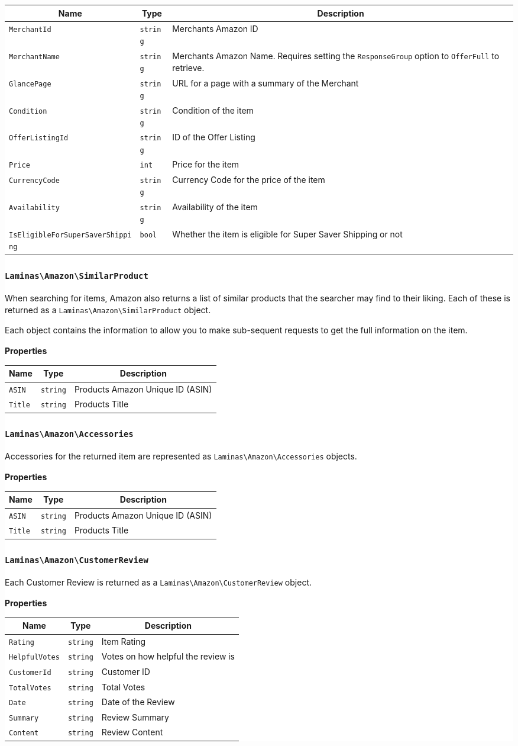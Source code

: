 Name                              | Type     | Description
--------------------------------- | -------- | -----------
`MerchantId`                      | `string` | Merchants Amazon ID
`MerchantName`                    | `string` | Merchants Amazon Name. Requires setting the `ResponseGroup` option to `OfferFull` to retrieve.
`GlancePage`                      | `string` | URL for a page with a summary of the Merchant
`Condition`                       | `string` | Condition of the item
`OfferListingId`                  | `string` | ID of the Offer Listing
`Price`                           | `int`    | Price for the item
`CurrencyCode`                    | `string` | Currency Code for the price of the item
`Availability`                    | `string` | Availability of the item
`IsEligibleForSuperSaverShipping` | `bool`   | Whether the item is eligible for Super Saver Shipping or not

### `Laminas\Amazon\SimilarProduct`

When searching for items, Amazon also returns a list of similar products
that the searcher may find to their liking. Each of these is returned as
a `Laminas\Amazon\SimilarProduct` object.

Each object contains the information to allow you to make sub-sequent
requests to get the full information on the item.

**Properties**

Name    | Type     | Description
------- | -------- | -----------
`ASIN`  | `string` | Products Amazon Unique ID (ASIN)
`Title` | `string` | Products Title

### `Laminas\Amazon\Accessories`

Accessories for the returned item are represented as `Laminas\Amazon\Accessories` objects.

**Properties**

Name    | Type     | Description
------- | -------- | -----------
`ASIN`  | `string` | Products Amazon Unique ID (ASIN)
`Title` | `string` | Products Title

### `Laminas\Amazon\CustomerReview`

Each Customer Review is returned as a `Laminas\Amazon\CustomerReview` object.

**Properties**

Name           | Type     | Description
-------------- | -------- | -----------
`Rating`       | `string` | Item Rating
`HelpfulVotes` | `string` | Votes on how helpful the review is
`CustomerId`   | `string` | Customer ID
`TotalVotes`   | `string` | Total Votes
`Date`         | `string` | Date of the Review
`Summary`      | `string` | Review Summary
`Content`      | `string` | Review Content
